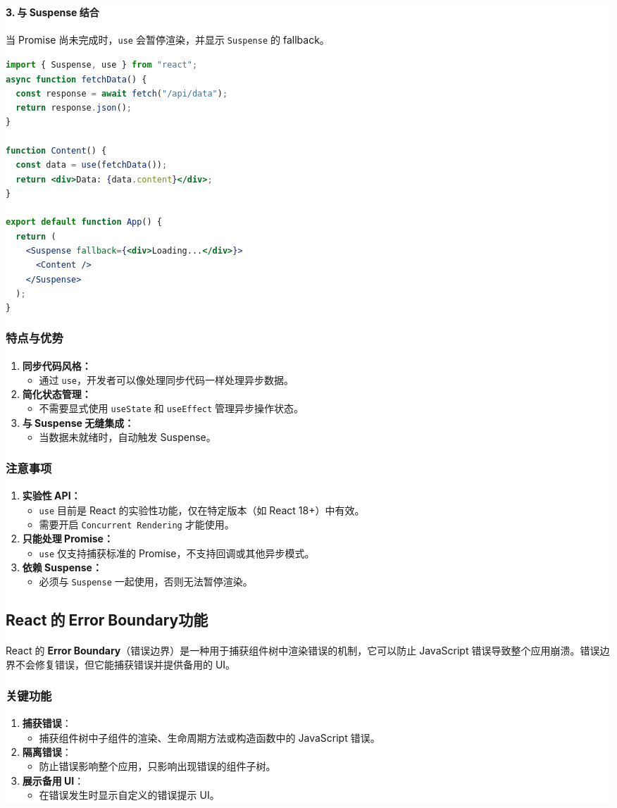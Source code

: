 #### 3. **与 Suspense 结合**

当 Promise 尚未完成时，`use` 会暂停渲染，并显示 `Suspense` 的 fallback。

```jsx
import { Suspense, use } from "react";
async function fetchData() {
  const response = await fetch("/api/data");
  return response.json();
}

function Content() {
  const data = use(fetchData());
  return <div>Data: {data.content}</div>;
}

export default function App() {
  return (
    <Suspense fallback={<div>Loading...</div>}>
      <Content />
    </Suspense>
  );
}
```

### **特点与优势**

1. **同步代码风格：**
   - 通过 `use`，开发者可以像处理同步代码一样处理异步数据。
2. **简化状态管理：**
   - 不需要显式使用 `useState` 和 `useEffect` 管理异步操作状态。
3. **与 Suspense 无缝集成：**
   - 当数据未就绪时，自动触发 Suspense。

### **注意事项**

1. **实验性 API：**
   - `use` 目前是 React 的实验性功能，仅在特定版本（如 React 18+）中有效。
   - 需要开启 `Concurrent Rendering` 才能使用。
2. **只能处理 Promise：**
   - `use` 仅支持捕获标准的 Promise，不支持回调或其他异步模式。
3. **依赖 Suspense：**
   - 必须与 `Suspense` 一起使用，否则无法暂停渲染。

## React 的 Error Boundary功能

React 的 **Error Boundary**（错误边界）是一种用于捕获组件树中渲染错误的机制，它可以防止 JavaScript 错误导致整个应用崩溃。错误边界不会修复错误，但它能捕获错误并提供备用的 UI。

### **关键功能**

1. **捕获错误**：
   - 捕获组件树中子组件的渲染、生命周期方法或构造函数中的 JavaScript 错误。
2. **隔离错误**：
   - 防止错误影响整个应用，只影响出现错误的组件子树。
3. **展示备用 UI**：
   - 在错误发生时显示自定义的错误提示 UI。
